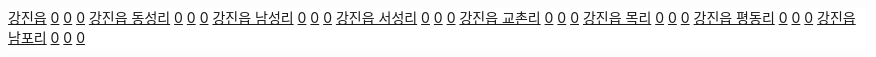   
  <tr class="item">
    <td><a href="전라남도강진군강진읍">강진읍</a></td>
    <td><a href="전라남도강진군강진읍">0</a></td>
    <td><a href="전라남도강진군강진읍">0</a></td>
    <td><a href="전라남도강진군강진읍">0</a></td>
  </tr>
    

  <tr class="item">
    <td><a href="전라남도강진군강진읍동성리">강진읍 동성리</a></td>
    <td><a href="전라남도강진군강진읍동성리">0</a></td>
    <td><a href="전라남도강진군강진읍동성리">0</a></td>
    <td><a href="전라남도강진군강진읍동성리">0</a></td>
  </tr>
    

  <tr class="item">
    <td><a href="전라남도강진군강진읍남성리">강진읍 남성리</a></td>
    <td><a href="전라남도강진군강진읍남성리">0</a></td>
    <td><a href="전라남도강진군강진읍남성리">0</a></td>
    <td><a href="전라남도강진군강진읍남성리">0</a></td>
  </tr>
    

  <tr class="item">
    <td><a href="전라남도강진군강진읍서성리">강진읍 서성리</a></td>
    <td><a href="전라남도강진군강진읍서성리">0</a></td>
    <td><a href="전라남도강진군강진읍서성리">0</a></td>
    <td><a href="전라남도강진군강진읍서성리">0</a></td>
  </tr>
    

  <tr class="item">
    <td><a href="전라남도강진군강진읍교촌리">강진읍 교촌리</a></td>
    <td><a href="전라남도강진군강진읍교촌리">0</a></td>
    <td><a href="전라남도강진군강진읍교촌리">0</a></td>
    <td><a href="전라남도강진군강진읍교촌리">0</a></td>
  </tr>
    

  <tr class="item">
    <td><a href="전라남도강진군강진읍목리">강진읍 목리</a></td>
    <td><a href="전라남도강진군강진읍목리">0</a></td>
    <td><a href="전라남도강진군강진읍목리">0</a></td>
    <td><a href="전라남도강진군강진읍목리">0</a></td>
  </tr>
    

  <tr class="item">
    <td><a href="전라남도강진군강진읍평동리">강진읍 평동리</a></td>
    <td><a href="전라남도강진군강진읍평동리">0</a></td>
    <td><a href="전라남도강진군강진읍평동리">0</a></td>
    <td><a href="전라남도강진군강진읍평동리">0</a></td>
  </tr>
    

  <tr class="item">
    <td><a href="전라남도강진군강진읍남포리">강진읍 남포리</a></td>
    <td><a href="전라남도강진군강진읍남포리">0</a></td>
    <td><a href="전라남도강진군강진읍남포리">0</a></td>
    <td><a href="전라남도강진군강진읍남포리">0</a></td>
  </tr>
    